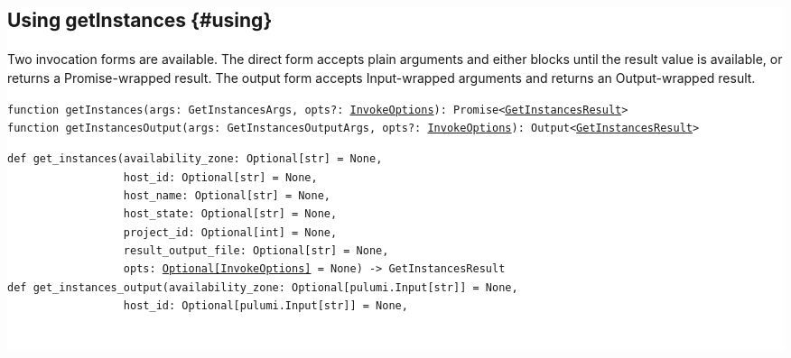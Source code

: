 
</pulumi-choosable>
</div>





</pulumi-examples></div>




## Using getInstances {#using}

Two invocation forms are available. The direct form accepts plain
arguments and either blocks until the result value is available, or
returns a Promise-wrapped result. The output form accepts
Input-wrapped arguments and returns an Output-wrapped result.

<div>
<pulumi-chooser type="language" options="typescript,python,go,csharp,java,yaml"></pulumi-chooser>
</div>


<div>
<pulumi-choosable type="language" values="javascript,typescript">
<div class="highlight"
><pre class="chroma"><code class="language-typescript" data-lang="typescript"
><span class="k">function </span>getInstances<span class="p">(</span><span class="nx">args</span><span class="p">:</span> <span class="nx">GetInstancesArgs</span><span class="p">,</span> <span class="nx">opts</span><span class="p">?:</span> <span class="nx"><a href="/docs/reference/pkg/nodejs/pulumi/pulumi/#InvokeOptions">InvokeOptions</a></span><span class="p">): Promise&lt;<span class="nx"><a href="#result">GetInstancesResult</a></span>></span
><span class="k">
function </span>getInstancesOutput<span class="p">(</span><span class="nx">args</span><span class="p">:</span> <span class="nx">GetInstancesOutputArgs</span><span class="p">,</span> <span class="nx">opts</span><span class="p">?:</span> <span class="nx"><a href="/docs/reference/pkg/nodejs/pulumi/pulumi/#InvokeOptions">InvokeOptions</a></span><span class="p">): Output&lt;<span class="nx"><a href="#result">GetInstancesResult</a></span>></span
></code></pre></div>
</pulumi-choosable>
</div>


<div>
<pulumi-choosable type="language" values="python">
<div class="highlight"><pre class="chroma"><code class="language-python" data-lang="python"
><span class="k">def </span>get_instances<span class="p">(</span><span class="nx">availability_zone</span><span class="p">:</span> <span class="nx">Optional[str]</span> = None<span class="p">,</span>
                  <span class="nx">host_id</span><span class="p">:</span> <span class="nx">Optional[str]</span> = None<span class="p">,</span>
                  <span class="nx">host_name</span><span class="p">:</span> <span class="nx">Optional[str]</span> = None<span class="p">,</span>
                  <span class="nx">host_state</span><span class="p">:</span> <span class="nx">Optional[str]</span> = None<span class="p">,</span>
                  <span class="nx">project_id</span><span class="p">:</span> <span class="nx">Optional[int]</span> = None<span class="p">,</span>
                  <span class="nx">result_output_file</span><span class="p">:</span> <span class="nx">Optional[str]</span> = None<span class="p">,</span>
                  <span class="nx">opts</span><span class="p">:</span> <span class="nx"><a href="/docs/reference/pkg/python/pulumi/#pulumi.InvokeOptions">Optional[InvokeOptions]</a></span> = None<span class="p">) -&gt;</span> <span>GetInstancesResult</span
><span class="k">
def </span>get_instances_output<span class="p">(</span><span class="nx">availability_zone</span><span class="p">:</span> <span class="nx">Optional[pulumi.Input[str]]</span> = None<span class="p">,</span>
                  <span class="nx">host_id</span><span class="p">:</span> <span class="nx">Optional[pulumi.Input[str]]</span> = None<span class="p">,</span>